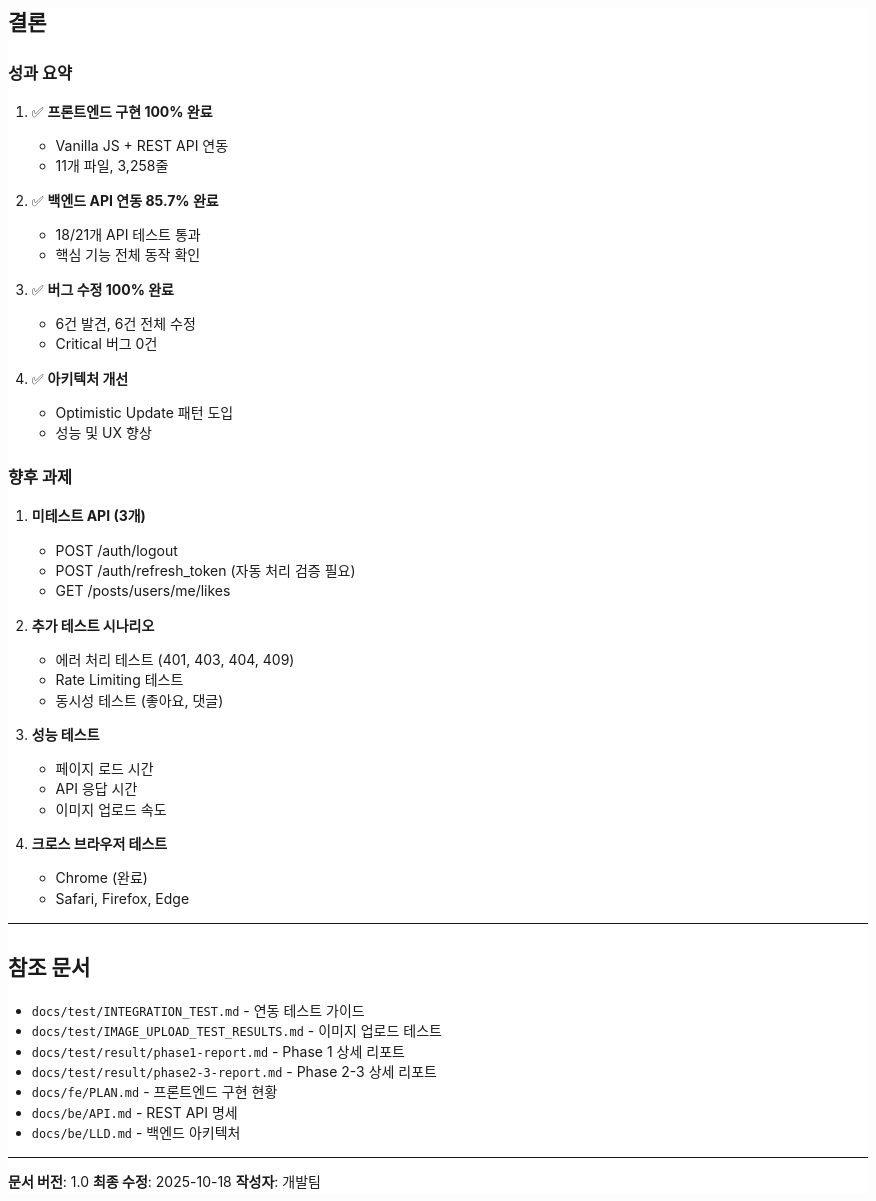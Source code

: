
## 결론

### 성과 요약

1. ✅ **프론트엔드 구현 100% 완료**
   - Vanilla JS + REST API 연동
   - 11개 파일, 3,258줄

2. ✅ **백엔드 API 연동 85.7% 완료**
   - 18/21개 API 테스트 통과
   - 핵심 기능 전체 동작 확인

3. ✅ **버그 수정 100% 완료**
   - 6건 발견, 6건 전체 수정
   - Critical 버그 0건

4. ✅ **아키텍처 개선**
   - Optimistic Update 패턴 도입
   - 성능 및 UX 향상

### 향후 과제

1. **미테스트 API (3개)**
   - POST /auth/logout
   - POST /auth/refresh_token (자동 처리 검증 필요)
   - GET /posts/users/me/likes

2. **추가 테스트 시나리오**
   - 에러 처리 테스트 (401, 403, 404, 409)
   - Rate Limiting 테스트
   - 동시성 테스트 (좋아요, 댓글)

3. **성능 테스트**
   - 페이지 로드 시간
   - API 응답 시간
   - 이미지 업로드 속도

4. **크로스 브라우저 테스트**
   - Chrome (완료)
   - Safari, Firefox, Edge

---

## 참조 문서

- `docs/test/INTEGRATION_TEST.md` - 연동 테스트 가이드
- `docs/test/IMAGE_UPLOAD_TEST_RESULTS.md` - 이미지 업로드 테스트
- `docs/test/result/phase1-report.md` - Phase 1 상세 리포트
- `docs/test/result/phase2-3-report.md` - Phase 2-3 상세 리포트
- `docs/fe/PLAN.md` - 프론트엔드 구현 현황
- `docs/be/API.md` - REST API 명세
- `docs/be/LLD.md` - 백엔드 아키텍처

---

**문서 버전**: 1.0
**최종 수정**: 2025-10-18
**작성자**: 개발팀
